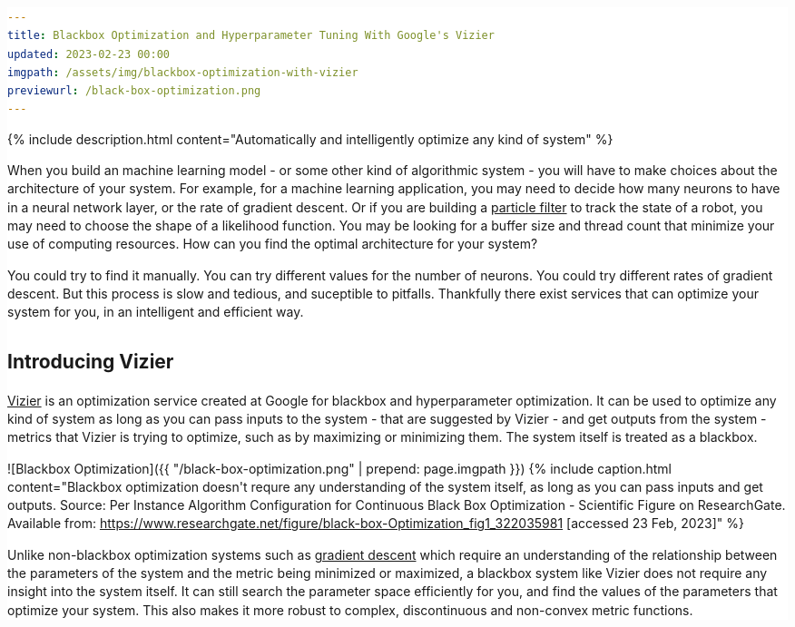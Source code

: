 ```yaml
---
title: Blackbox Optimization and Hyperparameter Tuning With Google's Vizier
updated: 2023-02-23 00:00
imgpath: /assets/img/blackbox-optimization-with-vizier
previewurl: /black-box-optimization.png
---
```

{% include description.html content="Automatically and intelligently optimize any kind of system" %}

<style>
img {
  max-height: 350px;
}
</style>

When you build an machine learning model - or some other kind of algorithmic system - you will have to make choices about the architecture of your system. For example, for a machine learning application, you may need to decide how many neurons to have in a neural network layer, or the rate of gradient descent. Or if you are building a [particle filter](https://en.wikipedia.org/wiki/Particle_filter) to track the state of a robot, you may need to choose the shape of a likelihood function. You may be looking for a buffer size and thread count that minimize your use of computing resources. How can you find the optimal architecture for your system?

You could try to find it manually. You can try different values for the number of neurons. You could try different rates of gradient descent. But this process is slow and tedious, and suceptible to pitfalls. Thankfully there exist services that can optimize your system for you, in an intelligent and efficient way.

<div class="divider"></div>

## Introducing Vizier

[Vizier](https://github.com/google/vizier) is an optimization service created at Google for blackbox and hyperparameter optimization. It can be used to optimize any kind of system as long as you can pass inputs to the system - that are suggested by Vizier - and get outputs from the system - metrics that Vizier is trying to optimize, such as by maximizing or minimizing them. The system itself is treated as a blackbox.

![Blackbox Optimization]({{ "/black-box-optimization.png" | prepend: page.imgpath }})
{% include caption.html content="Blackbox optimization doesn't requre any understanding of the system itself, as long as you can pass inputs and get outputs. Source: Per Instance Algorithm Configuration for Continuous Black Box Optimization - Scientific Figure on ResearchGate. Available from: https://www.researchgate.net/figure/black-box-Optimization_fig1_322035981 [accessed 23 Feb, 2023]" %}

Unlike non-blackbox optimization systems such as [gradient descent](https://blog.skz.dev/gradient-descent) which require an understanding of the relationship between the parameters of the system and the metric being minimized or maximized, a blackbox system like Vizier does not require any insight into the system itself. It can still search the parameter space efficiently for you, and find the values of the parameters that optimize your system. This also makes it more robust to complex, discontinuous and non-convex metric functions. 
